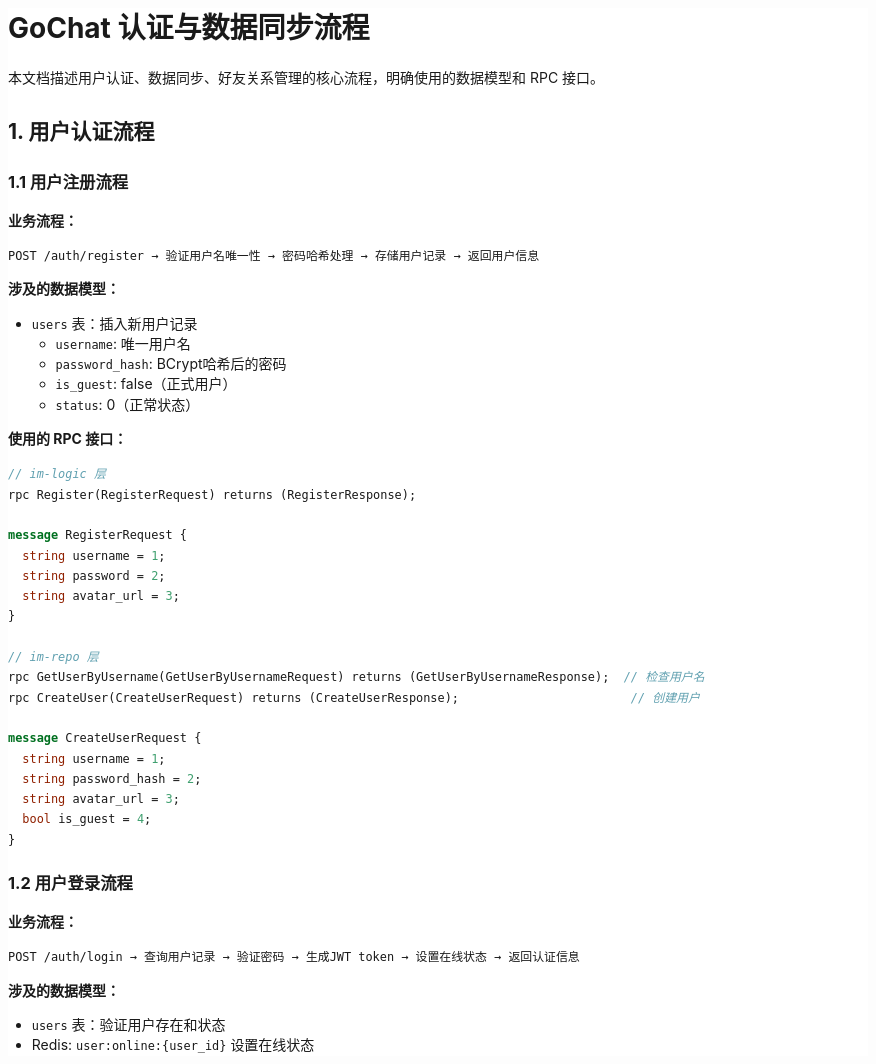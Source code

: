 # GoChat 认证与数据同步流程

本文档描述用户认证、数据同步、好友关系管理的核心流程，明确使用的数据模型和 RPC 接口。

## 1. 用户认证流程

### 1.1 用户注册流程

**业务流程：**
```
POST /auth/register → 验证用户名唯一性 → 密码哈希处理 → 存储用户记录 → 返回用户信息
```

**涉及的数据模型：**
- `users` 表：插入新用户记录
  - `username`: 唯一用户名
  - `password_hash`: BCrypt哈希后的密码
  - `is_guest`: false（正式用户）
  - `status`: 0（正常状态）

**使用的 RPC 接口：**
```protobuf
// im-logic 层
rpc Register(RegisterRequest) returns (RegisterResponse);

message RegisterRequest {
  string username = 1;
  string password = 2;
  string avatar_url = 3;
}

// im-repo 层
rpc GetUserByUsername(GetUserByUsernameRequest) returns (GetUserByUsernameResponse);  // 检查用户名
rpc CreateUser(CreateUserRequest) returns (CreateUserResponse);                        // 创建用户

message CreateUserRequest {
  string username = 1;
  string password_hash = 2;
  string avatar_url = 3;
  bool is_guest = 4;
}
```

### 1.2 用户登录流程

**业务流程：**
```
POST /auth/login → 查询用户记录 → 验证密码 → 生成JWT token → 设置在线状态 → 返回认证信息
```

**涉及的数据模型：**
- `users` 表：验证用户存在和状态
- Redis: `user:online:{user_id}` 设置在线状态
